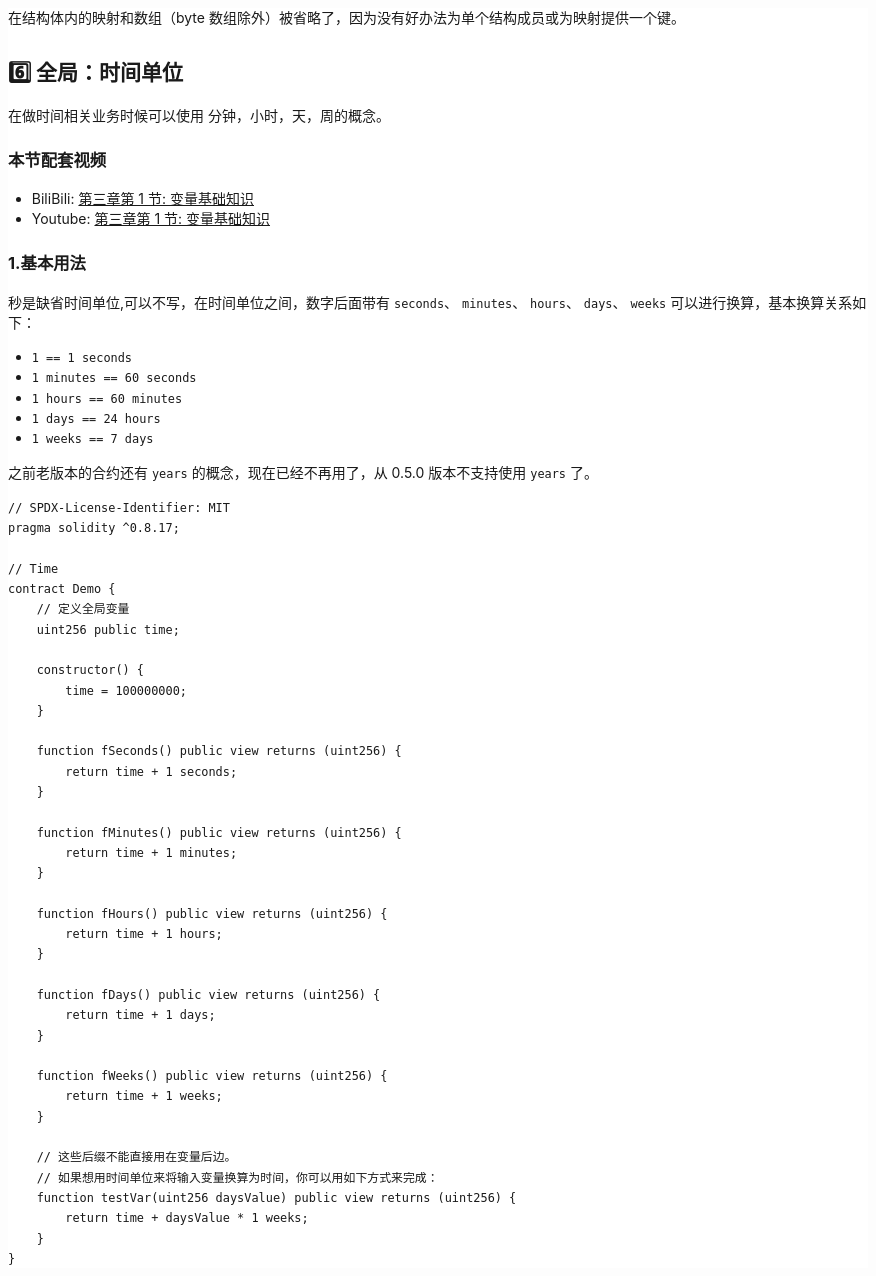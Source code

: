 在结构体内的映射和数组（byte 数组除外）被省略了，因为没有好办法为单个结构成员或为映射提供一个键。

## 6️⃣ 全局：时间单位

在做时间相关业务时候可以使用 分钟，小时，天，周的概念。

### 本节配套视频

- BiliBili: <a href="https://www.bilibili.com/video/BV1HR4y197Ag?p=51" target="_blank" rel="noreferrer">第三章第 1 节: 变量基础知识</a>
- Youtube: <a href="https://www.youtube.com/watch?v=D_1Cdd7_KME&list=PLdXBX6Eqe4Net43OWIZychHW0n6CX_8Ih&index=51" target="_blank" rel="noreferrer">第三章第 1 节: 变量基础知识</a>

### 1.基本用法

秒是缺省时间单位,可以不写，在时间单位之间，数字后面带有 `seconds`、 `minutes`、 `hours`、 `days`、 `weeks` 可以进行换算，基本换算关系如下：

- `1 == 1 seconds`
- `1 minutes == 60 seconds`
- `1 hours == 60 minutes`
- `1 days == 24 hours`
- `1 weeks == 7 days`

之前老版本的合约还有 `years` 的概念，现在已经不再用了，从 0.5.0 版本不支持使用 `years` 了。

```
// SPDX-License-Identifier: MIT
pragma solidity ^0.8.17;

// Time
contract Demo {
    // 定义全局变量
    uint256 public time;

    constructor() {
        time = 100000000;
    }

    function fSeconds() public view returns (uint256) {
        return time + 1 seconds;
    }

    function fMinutes() public view returns (uint256) {
        return time + 1 minutes;
    }

    function fHours() public view returns (uint256) {
        return time + 1 hours;
    }

    function fDays() public view returns (uint256) {
        return time + 1 days;
    }

    function fWeeks() public view returns (uint256) {
        return time + 1 weeks;
    }

    // 这些后缀不能直接用在变量后边。
    // 如果想用时间单位来将输入变量换算为时间，你可以用如下方式来完成：
    function testVar(uint256 daysValue) public view returns (uint256) {
        return time + daysValue * 1 weeks;
    }
}
```
